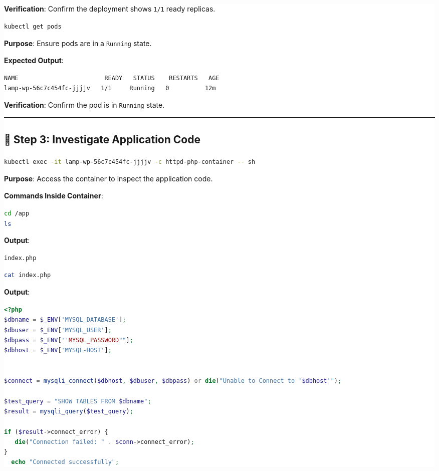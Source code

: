 **Verification**: Confirm the deployment shows `1/1` ready replicas.

```bash
kubectl get pods
```

**Purpose**: Ensure pods are in a `Running` state.

**Expected Output**:
```
NAME                        READY   STATUS    RESTARTS   AGE
lamp-wp-56c7c454fc-jjjjv   1/1     Running   0          12m
```

**Verification**: Confirm the pod is in `Running` state.

---

## 🔹 Step 3: Investigate Application Code

```bash
kubectl exec -it lamp-wp-56c7c454fc-jjjjv -c httpd-php-container -- sh
```

**Purpose**: Access the container to inspect the application code.

**Commands Inside Container**:
```bash
cd /app
ls
```

**Output**:
```
index.php
```

```bash
cat index.php
```

**Output**:
```php
<?php
$dbname = $_ENV['MYSQL_DATABASE'];
$dbuser = $_ENV['MYSQL_USER'];
$dbpass = $_ENV[''MYSQL_PASSWORD""];
$dbhost = $_ENV['MYSQL-HOST'];


$connect = mysqli_connect($dbhost, $dbuser, $dbpass) or die("Unable to Connect to '$dbhost'");

$test_query = "SHOW TABLES FROM $dbname";
$result = mysqli_query($test_query);

if ($result->connect_error) {
   die("Connection failed: " . $conn->connect_error);
}
  echo "Connected successfully";
```
